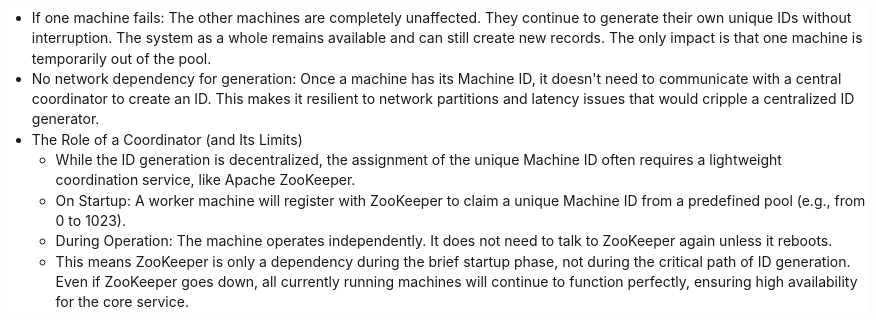   - If one machine fails: The other machines are completely unaffected. They continue to generate their own unique IDs without interruption. The system as a whole remains available and can still create new records. The only impact is that one machine is temporarily out of the pool.
  - No network dependency for generation: Once a machine has its Machine ID, it doesn't need to communicate with a central coordinator to create an ID. This makes it resilient to network partitions and latency issues that would cripple a centralized ID generator.
- The Role of a Coordinator (and Its Limits)
  - While the ID generation is decentralized, the assignment of the unique Machine ID often requires a lightweight coordination service, like Apache ZooKeeper.
  - On Startup: A worker machine will register with ZooKeeper to claim a unique Machine ID from a predefined pool (e.g., from 0 to 1023).
  - During Operation: The machine operates independently. It does not need to talk to ZooKeeper again unless it reboots.
  - This means ZooKeeper is only a dependency during the brief startup phase, not during the critical path of ID generation. Even if ZooKeeper goes down, all currently running machines will continue to function perfectly, ensuring high availability for the core service.


